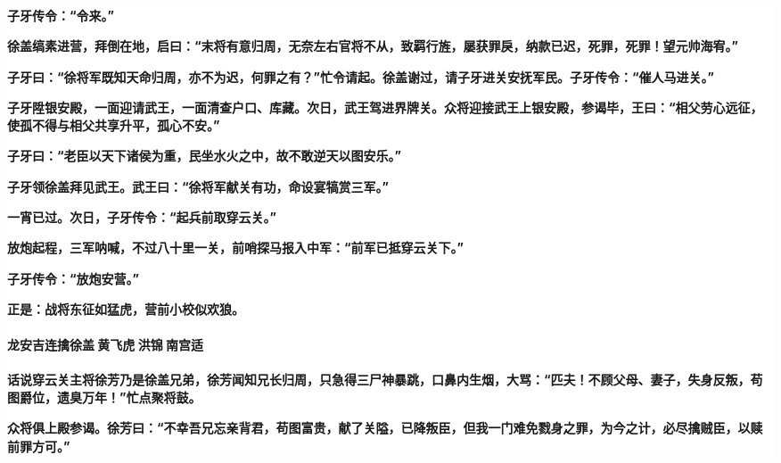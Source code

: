   <strong>
   子牙传令：“令来。”
  </strong>
 </p>
 <p>
  <strong>
   徐盖缟素进营，拜倒在地，启曰：“末将有意归周，无奈左右官将不从，致羁行旌，屡获罪戾，纳款已迟，死罪，死罪！望元帅海宥。”
  </strong>
 </p>
 <p>
  <strong>
   子牙曰：“徐将军既知天命归周，亦不为迟，何罪之有？”忙令请起。徐盖谢过，请子牙进关安抚军民。子牙传令：“催人马进关。”
  </strong>
 </p>
 <p>
  <strong>
   子牙陞银安殿，一面迎请武王，一面清查户口、库藏。次日，武王驾进界牌关。众将迎接武王上银安殿，参谒毕，王曰：“相父劳心远征，使孤不得与相父共享升平，孤心不安。”
  </strong>
 </p>
 <p>
  <strong>
   子牙曰：“老臣以天下诸侯为重，民坐水火之中，故不敢逆天以图安乐。”
  </strong>
 </p>
 <p>
  <strong>
   子牙领徐盖拜见武王。武王曰：“徐将军献关有功，命设宴犒赏三军。”
  </strong>
 </p>
 <p>
  <strong>
   一宵已过。次日，子牙传令：“起兵前取穿云关。”
  </strong>
 </p>
 <p>
  <strong>
   放炮起程，三军呐喊，不过八十里一关，前哨探马报入中军：“前军已抵穿云关下。”
  </strong>
 </p>
 <p>
  <strong>
   子牙传令：“放炮安营。”
  </strong>
 </p>
 <p>
  <strong>
   正是：战将东征如猛虎，营前小校似欢狼。
  </strong>
 </p>
 <div id="inarticle_ad300">
 </div>
 <h4>
  龙安吉连擒徐盖 黄飞虎 洪锦 南宫适
 </h4>
 <p>
  <strong>
   话说穿云关主将徐芳乃是徐盖兄弟，徐芳闻知兄长归周，只急得三尸神暴跳，口鼻内生烟，大骂：“匹夫！不顾父母、妻子，失身反叛，苟图爵位，遗臭万年！”忙点聚将鼓。
  </strong>
 </p>
 <p>
  <strong>
   众将俱上殿参谒。徐芳曰：“不幸吾兄忘亲背君，苟图富贵，献了关隘，已降叛臣，但我一门难免戮身之罪，为今之计，必尽擒贼臣，以赎前罪方可。”
  </strong>
 </p>